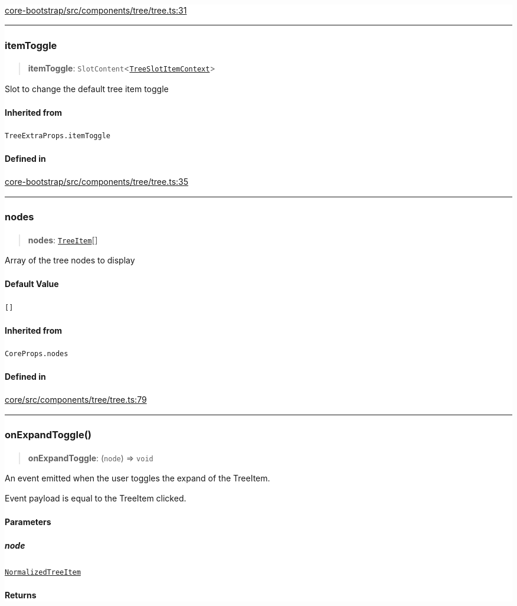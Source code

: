 [core-bootstrap/src/components/tree/tree.ts:31](https://github.com/AmadeusITGroup/AgnosUI/blob/06ef4c817fc40179514ea561c9825a4357c08088/core-bootstrap/src/components/tree/tree.ts#L31)

***

### itemToggle

> **itemToggle**: `SlotContent`\<[`TreeSlotItemContext`](../type-aliases/TreeSlotItemContext.md)\>

Slot to change the default tree item toggle

#### Inherited from

`TreeExtraProps.itemToggle`

#### Defined in

[core-bootstrap/src/components/tree/tree.ts:35](https://github.com/AmadeusITGroup/AgnosUI/blob/06ef4c817fc40179514ea561c9825a4357c08088/core-bootstrap/src/components/tree/tree.ts#L35)

***

### nodes

> **nodes**: [`TreeItem`](TreeItem.md)[]

Array of the tree nodes to display

#### Default Value

`[]`

#### Inherited from

`CoreProps.nodes`

#### Defined in

[core/src/components/tree/tree.ts:79](https://github.com/AmadeusITGroup/AgnosUI/blob/06ef4c817fc40179514ea561c9825a4357c08088/core/src/components/tree/tree.ts#L79)

***

### onExpandToggle()

> **onExpandToggle**: (`node`) => `void`

An event emitted when the user toggles the expand of the TreeItem.

Event payload is equal to the TreeItem clicked.

#### Parameters

##### node

[`NormalizedTreeItem`](NormalizedTreeItem.md)

#### Returns
